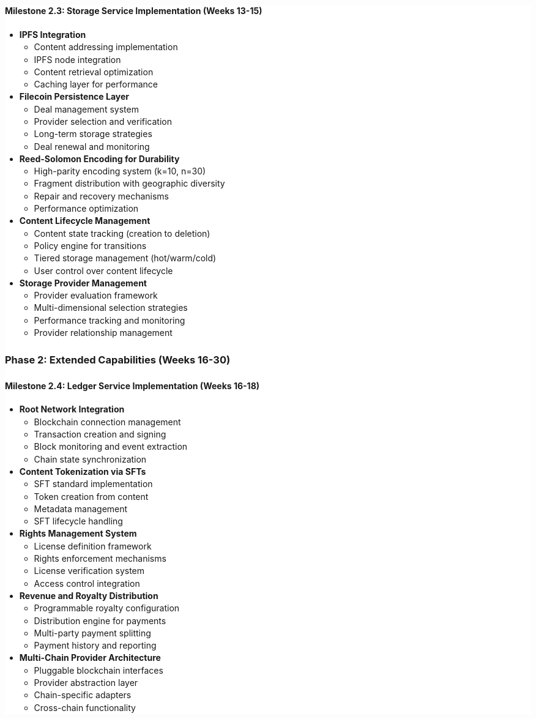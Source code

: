 #### Milestone 2.3: Storage Service Implementation (Weeks 13-15)
- **IPFS Integration**
  - Content addressing implementation
  - IPFS node integration
  - Content retrieval optimization
  - Caching layer for performance
- **Filecoin Persistence Layer**
  - Deal management system
  - Provider selection and verification
  - Long-term storage strategies
  - Deal renewal and monitoring
- **Reed-Solomon Encoding for Durability**
  - High-parity encoding system (k=10, n=30)
  - Fragment distribution with geographic diversity
  - Repair and recovery mechanisms
  - Performance optimization
- **Content Lifecycle Management**
  - Content state tracking (creation to deletion)
  - Policy engine for transitions
  - Tiered storage management (hot/warm/cold)
  - User control over content lifecycle
- **Storage Provider Management**
  - Provider evaluation framework
  - Multi-dimensional selection strategies
  - Performance tracking and monitoring
  - Provider relationship management

### Phase 2: Extended Capabilities (Weeks 16-30)

#### Milestone 2.4: Ledger Service Implementation (Weeks 16-18)
- **Root Network Integration**
  - Blockchain connection management
  - Transaction creation and signing
  - Block monitoring and event extraction
  - Chain state synchronization
- **Content Tokenization via SFTs**
  - SFT standard implementation
  - Token creation from content
  - Metadata management
  - SFT lifecycle handling
- **Rights Management System**
  - License definition framework
  - Rights enforcement mechanisms
  - License verification system
  - Access control integration
- **Revenue and Royalty Distribution**
  - Programmable royalty configuration
  - Distribution engine for payments
  - Multi-party payment splitting
  - Payment history and reporting
- **Multi-Chain Provider Architecture**
  - Pluggable blockchain interfaces
  - Provider abstraction layer
  - Chain-specific adapters
  - Cross-chain functionality
